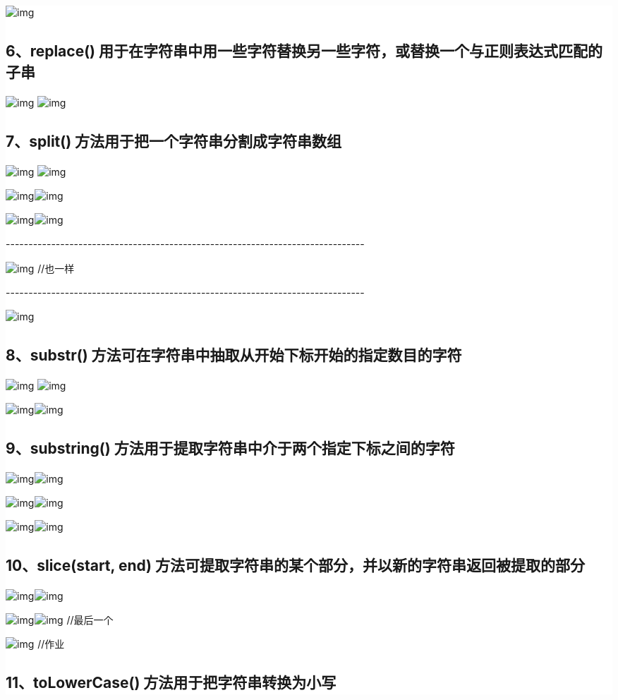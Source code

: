 ![img](https://img-blog.csdnimg.cn/20210513151115765.png)![点击并拖拽以移动](data:image/gif;base64,R0lGODlhAQABAPABAP///wAAACH5BAEKAAAALAAAAAABAAEAAAICRAEAOw==)

## 6、replace() 用于在字符串中用一些字符替换另一些字符，或替换一个与正则表达式匹配的子串

![img](https://img-blog.csdnimg.cn/20210513151128958.png)![点击并拖拽以移动](data:image/gif;base64,R0lGODlhAQABAPABAP///wAAACH5BAEKAAAALAAAAAABAAEAAAICRAEAOw==)  ![img](https://img-blog.csdnimg.cn/20210513151128956.png)![点击并拖拽以移动](data:image/gif;base64,R0lGODlhAQABAPABAP///wAAACH5BAEKAAAALAAAAAABAAEAAAICRAEAOw==)

## 7、split() 方法用于把一个字符串分割成字符串数组

![img](https://img-blog.csdnimg.cn/20210513151145118.png)![点击并拖拽以移动](data:image/gif;base64,R0lGODlhAQABAPABAP///wAAACH5BAEKAAAALAAAAAABAAEAAAICRAEAOw==)  ![img](https://img-blog.csdnimg.cn/20210513151145113.png)![点击并拖拽以移动](data:image/gif;base64,R0lGODlhAQABAPABAP///wAAACH5BAEKAAAALAAAAAABAAEAAAICRAEAOw==)

![img](https://img-blog.csdnimg.cn/20210513151145115.png)![点击并拖拽以移动](data:image/gif;base64,R0lGODlhAQABAPABAP///wAAACH5BAEKAAAALAAAAAABAAEAAAICRAEAOw==)![img](https://img-blog.csdnimg.cn/20210513151145120.png)![点击并拖拽以移动](data:image/gif;base64,R0lGODlhAQABAPABAP///wAAACH5BAEKAAAALAAAAAABAAEAAAICRAEAOw==)

![img](https://img-blog.csdnimg.cn/20210513151145119.png)![点击并拖拽以移动](data:image/gif;base64,R0lGODlhAQABAPABAP///wAAACH5BAEKAAAALAAAAAABAAEAAAICRAEAOw==)![img](https://img-blog.csdnimg.cn/20210513151145121.png)![点击并拖拽以移动](data:image/gif;base64,R0lGODlhAQABAPABAP///wAAACH5BAEKAAAALAAAAAABAAEAAAICRAEAOw==)

\-------------------------------------------------------------------------------

![img](https://img-blog.csdnimg.cn/20210513151145127.png)![点击并拖拽以移动](data:image/gif;base64,R0lGODlhAQABAPABAP///wAAACH5BAEKAAAALAAAAAABAAEAAAICRAEAOw==) //也一样

\-------------------------------------------------------------------------------

![img](https://img-blog.csdnimg.cn/20210513151145126.png)![点击并拖拽以移动](data:image/gif;base64,R0lGODlhAQABAPABAP///wAAACH5BAEKAAAALAAAAAABAAEAAAICRAEAOw==)

## 8、substr() 方法可在字符串中抽取从开始下标开始的指定数目的字符

![img](https://img-blog.csdnimg.cn/2021051315120477.png)![点击并拖拽以移动](data:image/gif;base64,R0lGODlhAQABAPABAP///wAAACH5BAEKAAAALAAAAAABAAEAAAICRAEAOw==)  ![img](https://img-blog.csdnimg.cn/2021051315120478.png)![点击并拖拽以移动](data:image/gif;base64,R0lGODlhAQABAPABAP///wAAACH5BAEKAAAALAAAAAABAAEAAAICRAEAOw==)

![img](https://img-blog.csdnimg.cn/2021051315120483.png)![点击并拖拽以移动](data:image/gif;base64,R0lGODlhAQABAPABAP///wAAACH5BAEKAAAALAAAAAABAAEAAAICRAEAOw==)![img](https://img-blog.csdnimg.cn/2021051315120487.png)![点击并拖拽以移动](data:image/gif;base64,R0lGODlhAQABAPABAP///wAAACH5BAEKAAAALAAAAAABAAEAAAICRAEAOw==)

## 9、substring() 方法用于提取字符串中介于两个指定下标之间的字符

![img](https://img-blog.csdnimg.cn/20210513151214302.png)![点击并拖拽以移动](data:image/gif;base64,R0lGODlhAQABAPABAP///wAAACH5BAEKAAAALAAAAAABAAEAAAICRAEAOw==)![img](https://img-blog.csdnimg.cn/20210513151214388.png)![点击并拖拽以移动](data:image/gif;base64,R0lGODlhAQABAPABAP///wAAACH5BAEKAAAALAAAAAABAAEAAAICRAEAOw==)

![img](https://img-blog.csdnimg.cn/20210513151214387.png)![点击并拖拽以移动](data:image/gif;base64,R0lGODlhAQABAPABAP///wAAACH5BAEKAAAALAAAAAABAAEAAAICRAEAOw==)![img](https://img-blog.csdnimg.cn/20210513151214391.png)![点击并拖拽以移动](data:image/gif;base64,R0lGODlhAQABAPABAP///wAAACH5BAEKAAAALAAAAAABAAEAAAICRAEAOw==)

![img](https://img-blog.csdnimg.cn/20210513151224266.png)![点击并拖拽以移动](data:image/gif;base64,R0lGODlhAQABAPABAP///wAAACH5BAEKAAAALAAAAAABAAEAAAICRAEAOw==)![img](https://img-blog.csdnimg.cn/20210513151214390.png)![点击并拖拽以移动](data:image/gif;base64,R0lGODlhAQABAPABAP///wAAACH5BAEKAAAALAAAAAABAAEAAAICRAEAOw==)

## 10、slice(start, end) 方法可提取字符串的某个部分，并以新的字符串返回被提取的部分

![img](https://img-blog.csdnimg.cn/20210513151234563.png)![点击并拖拽以移动](data:image/gif;base64,R0lGODlhAQABAPABAP///wAAACH5BAEKAAAALAAAAAABAAEAAAICRAEAOw==)![img](https://img-blog.csdnimg.cn/20210513151234564.png)![点击并拖拽以移动](data:image/gif;base64,R0lGODlhAQABAPABAP///wAAACH5BAEKAAAALAAAAAABAAEAAAICRAEAOw==)

![img](https://img-blog.csdnimg.cn/20210513151234568.png)![点击并拖拽以移动](data:image/gif;base64,R0lGODlhAQABAPABAP///wAAACH5BAEKAAAALAAAAAABAAEAAAICRAEAOw==)![img](https://img-blog.csdnimg.cn/20210513151234565.png)![点击并拖拽以移动](data:image/gif;base64,R0lGODlhAQABAPABAP///wAAACH5BAEKAAAALAAAAAABAAEAAAICRAEAOw==) //最后一个

![img](https://img-blog.csdnimg.cn/20210513151234572.png)![点击并拖拽以移动](data:image/gif;base64,R0lGODlhAQABAPABAP///wAAACH5BAEKAAAALAAAAAABAAEAAAICRAEAOw==)  //作业

## 11、toLowerCase() 方法用于把字符串转换为小写
